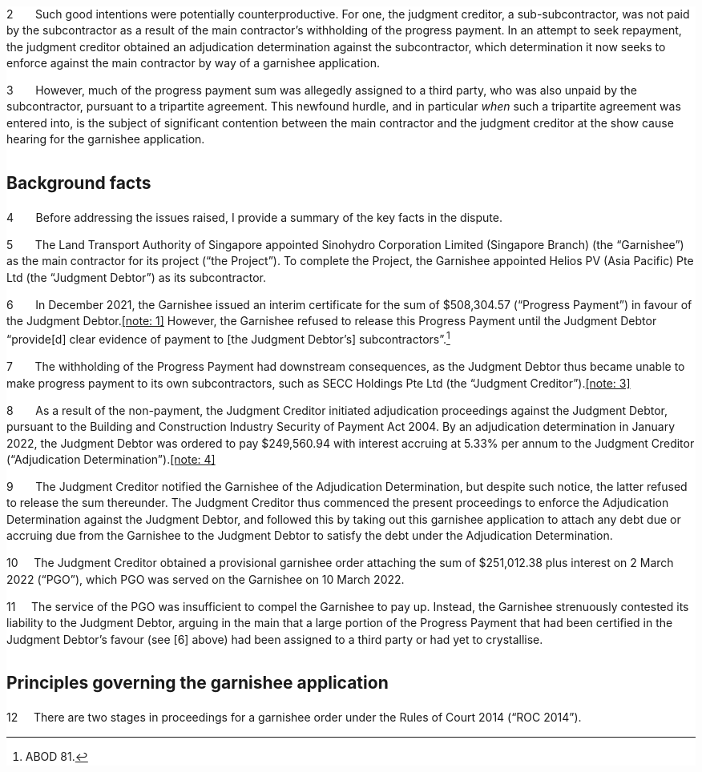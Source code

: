 2       Such good intentions were potentially counterproductive. For one, the judgment creditor, a sub-subcontractor, was not paid by the subcontractor as a result of the main contractor’s withholding of the progress payment. In an attempt to seek repayment, the judgment creditor obtained an adjudication determination against the subcontractor, which determination it now seeks to enforce against the main contractor by way of a garnishee application.

3       However, much of the progress payment sum was allegedly assigned to a third party, who was also unpaid by the subcontractor, pursuant to a tripartite agreement. This newfound hurdle, and in particular _when_ such a tripartite agreement was entered into, is the subject of significant contention between the main contractor and the judgment creditor at the show cause hearing for the garnishee application.

## Background facts

4       Before addressing the issues raised, I provide a summary of the key facts in the dispute.

5       The Land Transport Authority of Singapore appointed Sinohydro Corporation Limited (Singapore Branch) (the “Garnishee”) as the main contractor for its project (“the Project”). To complete the Project, the Garnishee appointed Helios PV (Asia Pacific) Pte Ltd (the “Judgment Debtor”) as its subcontractor.

6       In December 2021, the Garnishee issued an interim certificate for the sum of $508,304.57 (“Progress Payment”) in favour of the Judgment Debtor.[\[note: 1\]](#Ftn_1) However, the Garnishee refused to release this Progress Payment until the Judgment Debtor “provide\[d\] clear evidence of payment to \[the Judgment Debtor’s\] subcontractors”.[^2]

7       The withholding of the Progress Payment had downstream consequences, as the Judgment Debtor thus became unable to make progress payment to its own subcontractors, such as SECC Holdings Pte Ltd (the “Judgment Creditor”).[\[note: 3\]](#Ftn_3)

8       As a result of the non-payment, the Judgment Creditor initiated adjudication proceedings against the Judgment Debtor, pursuant to the Building and Construction Industry Security of Payment Act 2004. By an adjudication determination in January 2022, the Judgment Debtor was ordered to pay $249,560.94 with interest accruing at 5.33% per annum to the Judgment Creditor (“Adjudication Determination”).[\[note: 4\]](#Ftn_4)

9       The Judgment Creditor notified the Garnishee of the Adjudication Determination, but despite such notice, the latter refused to release the sum thereunder. The Judgment Creditor thus commenced the present proceedings to enforce the Adjudication Determination against the Judgment Debtor, and followed this by taking out this garnishee application to attach any debt due or accruing due from the Garnishee to the Judgment Debtor to satisfy the debt under the Adjudication Determination.

10     The Judgment Creditor obtained a provisional garnishee order attaching the sum of $251,012.38 plus interest on 2 March 2022 (“PGO”), which PGO was served on the Garnishee on 10 March 2022.

11     The service of the PGO was insufficient to compel the Garnishee to pay up. Instead, the Garnishee strenuously contested its liability to the Judgment Debtor, arguing in the main that a large portion of the Progress Payment that had been certified in the Judgment Debtor’s favour (see \[6\] above) had been assigned to a third party or had yet to crystallise.

## Principles governing the garnishee application

12     There are two stages in proceedings for a garnishee order under the Rules of Court 2014 (“ROC 2014”).


[^2]: ABOD 81.
[^3]: ABOD 77.
[^4]: ABOD 24 – 42.
[^5]: ABOD 92.
[^6]: Garnishee’s Submissions at \[31\].
[^7]: ABOD 88, \[13\].
[^8]: ABOD 222 at \[13\].
[^9]: ABOD 242.
[^10]: ABOD 241.
[^11]: ABOD 240.
[^12]: ABOD 239.
[^13]: ABOD 239.
[^14]: ABOD 237 – 238.
[^15]: ABOD 237.
[^16]: ABOD \[21.1\], 259 – 267, 270 – 279.
[^17]: ABOD 284.
[^18]: ABOD 286 – 294.
[^19]: ABOD 93
[^20]: Applicant’s submissions at \[68\] – \[69\].
[^21]: ABOD 237–242.
[^22]: ABOD 377.
[^23]: ABOD 238.
[^24]: ABOD 359, \[8\] – \[9\].
[^25]: ABOD 375.
[^26]: ABOD 300 and 303.
[^27]: ABOD 355.
[^28]: ABOD 303.
[^29]: ABOD 302.
[^30]: ABOD 302.
[^31]: ABOD 238.
[^32]: ABOD 237.
[^33]: ABOD 236.
[^34]: ABOD 235.
[^35]: ABOD 270 – 279.
[^36]: Applicant’s Submissions at \[8\].
[^37]: ABOD 355.
[^38]: ABOD 302.
[^39]: ABOD 135 to 138.
[^40]: ABOD 303.
[^41]: ABOD 302.
[^42]: ABOD 300.
[^43]: ABOD 359 at \[9\].
[^44]: ABOD 375.
[^45]: ABOD 81.
[^46]: ABOD 87, at \[10\].
[^47]: ABOD 92.
[^48]: ABOD 100.
[^49]: ABOD 113.
[^50]: ABOD 106 and 125.
[^51]: ABOD 223 at \[18\].
[^52]: Garnishee’s Submissions at \[31\].
[^53]: ABOD 87, at \[10\].
[^54]: ABOD 87 at \[10\].
[^55]: ABOD 223 at \[18\].
[^56]: ABOD 113 at \[4(i)\].
[^57]: Applicant’s submissions at \[89\].
[^58]: ABOD 82.
[^59]: ABOD 233.
[^60]: See ABOD 357 to 384.
[^61]: Garnishee’s submissions at \[20\], ABOD 221 at \[11\].